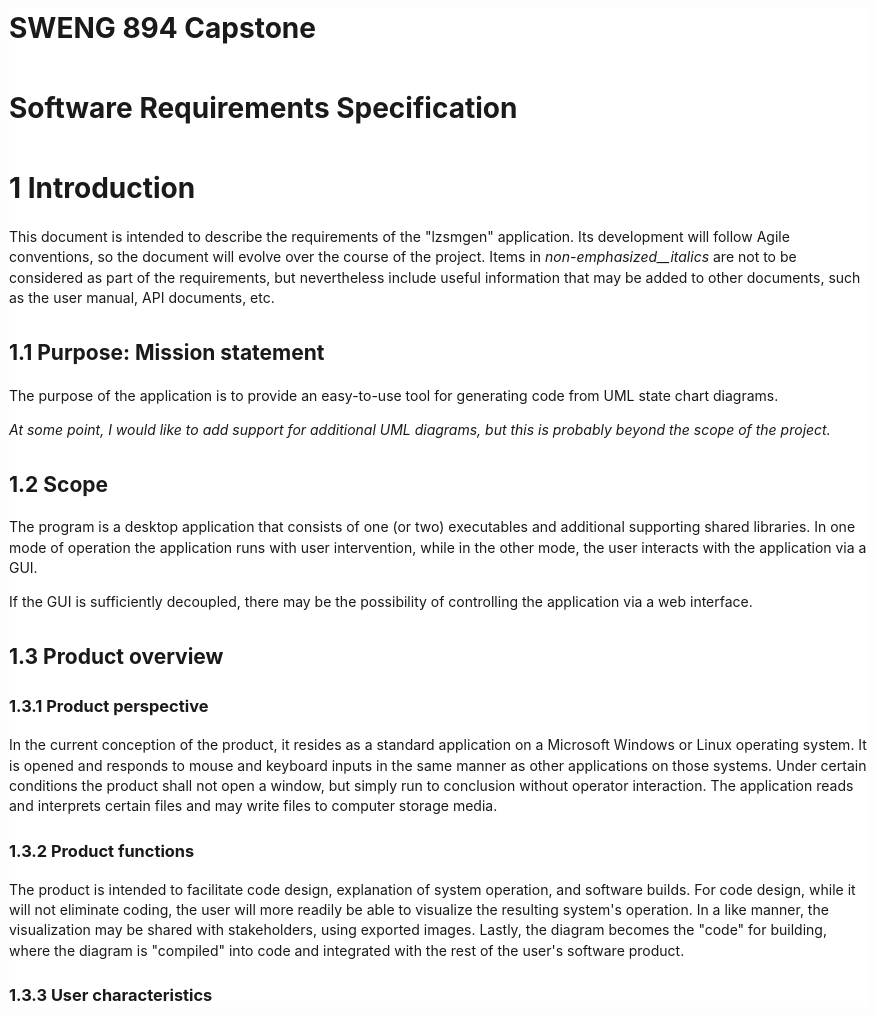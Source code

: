 # SWENG 894 Capstone

# Software Requirements Specification

# 1 Introduction

This document is intended to describe the requirements of the "lzsmgen" application. Its development will follow Agile conventions, so the document will evolve over the course of the project. Items in _non-emphasized__italics_ are not to be considered as part of the requirements, but nevertheless include useful information that may be added to other documents, such as the user manual, API documents, etc.

## 1.1 Purpose: Mission statement

The purpose of the application is to provide an easy-to-use tool for generating code from UML state chart diagrams.

_At some point, I would like to add support for additional UML diagrams, but this is probably beyond the scope of the project._

## 1.2 Scope

The program is a desktop application that consists of one (or two) executables and additional supporting shared libraries. In one mode of operation the application runs with user intervention, while in the other mode, the user interacts with the application via a GUI.

If the GUI is sufficiently decoupled, there may be the possibility of controlling the application via a web interface.

## 1.3 Product overview

### 1.3.1 Product perspective

In the current conception of the product, it resides as a standard application on a Microsoft Windows or Linux operating system. It is opened and responds to mouse and keyboard inputs in the same manner as other applications on those systems. Under certain conditions the product shall not open a window, but simply run to conclusion without operator interaction. The application reads and interprets certain files and may write files to computer storage media.

### 1.3.2 Product functions

The product is intended to facilitate code design, explanation of system operation, and software builds. For code design, while it will not eliminate coding, the user will more readily be able to visualize the resulting system's operation. In a like manner, the visualization may be shared with stakeholders, using exported images. Lastly, the diagram becomes the "code" for building, where the diagram is "compiled" into code and integrated with the rest of the user's software product.

### 1.3.3 User characteristics
